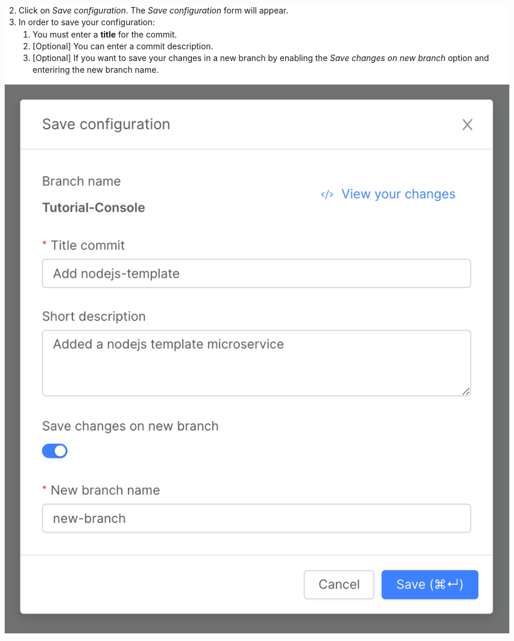   </div>
</div>

2. Click on _Save configuration_. The _Save configuration_ form will appear.
3. In order to save your configuration:
    1. You must enter a **title** for the commit.
    2. [Optional] You can enter a commit description.
    3. [Optional] If you want to save your changes in a new branch by enabling the _Save changes on new branch_ option and enteriring the new branch name.

<div style={{display: 'flex', justifyContent: 'center'}}>
  <div style={{display: 'flex', width: '500px'}}> 

![Commit On New Branch](img/save-changes-2.png)
  